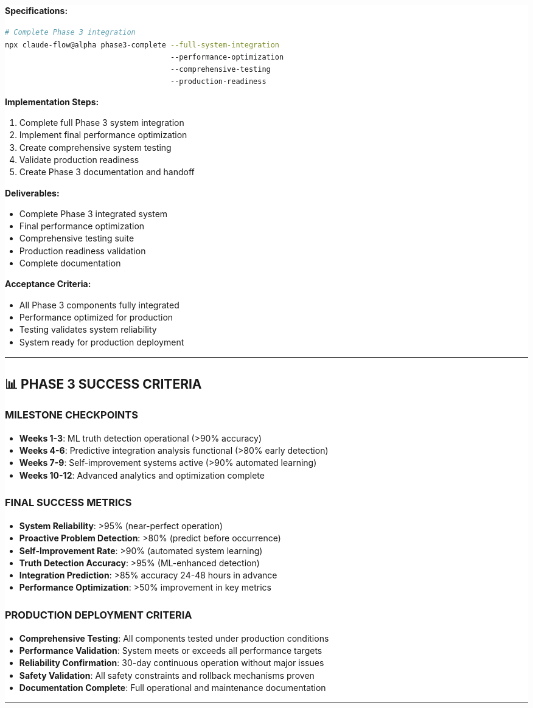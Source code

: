 **Specifications:**
```bash
# Complete Phase 3 integration
npx claude-flow@alpha phase3-complete --full-system-integration
                                      --performance-optimization
                                      --comprehensive-testing
                                      --production-readiness
```

**Implementation Steps:**
1. Complete full Phase 3 system integration
2. Implement final performance optimization
3. Create comprehensive system testing
4. Validate production readiness
5. Create Phase 3 documentation and handoff

**Deliverables:**
- Complete Phase 3 integrated system
- Final performance optimization
- Comprehensive testing suite
- Production readiness validation
- Complete documentation

**Acceptance Criteria:**
- All Phase 3 components fully integrated
- Performance optimized for production
- Testing validates system reliability
- System ready for production deployment

---

## 📊 PHASE 3 SUCCESS CRITERIA

### **MILESTONE CHECKPOINTS**
- **Weeks 1-3**: ML truth detection operational (>90% accuracy)
- **Weeks 4-6**: Predictive integration analysis functional (>80% early detection)
- **Weeks 7-9**: Self-improvement systems active (>90% automated learning)
- **Weeks 10-12**: Advanced analytics and optimization complete

### **FINAL SUCCESS METRICS**
- **System Reliability**: >95% (near-perfect operation)
- **Proactive Problem Detection**: >80% (predict before occurrence)
- **Self-Improvement Rate**: >90% (automated system learning)
- **Truth Detection Accuracy**: >95% (ML-enhanced detection)
- **Integration Prediction**: >85% accuracy 24-48 hours in advance
- **Performance Optimization**: >50% improvement in key metrics

### **PRODUCTION DEPLOYMENT CRITERIA**
- **Comprehensive Testing**: All components tested under production conditions
- **Performance Validation**: System meets or exceeds all performance targets
- **Reliability Confirmation**: 30-day continuous operation without major issues
- **Safety Validation**: All safety constraints and rollback mechanisms proven
- **Documentation Complete**: Full operational and maintenance documentation

---